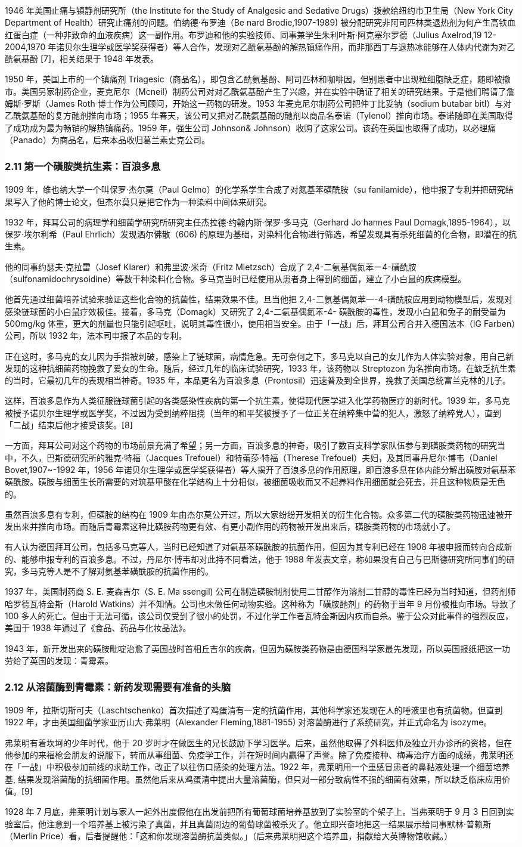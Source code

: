 1946 年美国止痛与镇静剂研究所（the Institute for the Study of Analgesic and Sedative Drugs）拨款给纽约市卫生局（New York City Department of Health）研究止痛剂的问题。伯纳德·布罗迪（Be nard Brodie,1907-1989) 被分配研究非阿司匹林类退热剂为何产生高铁血红蛋白症（一种非致命的血液疾病）这一副作用。布罗迪和他的实验技师、同事兼学生朱利叶斯·阿克塞尔罗德（Julius Axelrod,19 12-2004,1970 年诺贝尔生理学或医学奖获得者）等人合作，发现对乙酰氨基酚的解热镇痛作用，而非那西丁与退热冰能够在人体内代谢为对乙酰氨基酚 [7]，相关结果于 1948 年发表。

1950 年，美国上市的一个镇痛剂 Triagesic（商品名），即包含乙酰氨基酚、阿司匹林和咖啡因，但别患者中出现粒细胞缺乏症，随即被撤市。美国另家制药企业，麦克尼尔（Mcneil）制药公司对对乙酰氨基酚产生了兴趣，并在实验中确证了相关的研究结果。于是他们聘请了詹姆斯·罗斯（James Roth 博士作为公司顾问，开始这一药物的研发。1953 年麦克尼尔制药公司把仲丁比妥钠（sodium butabar bitl）与对乙酰氨基酚的复方酏剂推向市场；1955 年春天，该公司又把对乙酰氨基酚的酏剂以商品名泰诺（Tylenol）推向市场。泰诺随即在美国取得了成功成为最为畅销的解热镇痛药。1959 年，强生公司 Johnson& Johnson）收购了这家公司。该药在英国也取得了成功，以必理痛（Panado）为商品名，后来本品收归葛兰素史克公司。

### 2.11 第一个磺胺类抗生素：百浪多息

1909 年，维也纳大学一个叫保罗·杰尔莫（Paul Gelmo）的化学系学生合成了对氮基苯磺酰胺（su fanilamide），他申报了专利并把研究结果写入了他的博士论文，但杰尔莫只是把它作为一种染料中间体来研究。

1932 年，拜耳公司的病理学和细菌学研究所研究主任杰拉德·约翰内斯·保罗·多马克（Gerhard Jo hannes Paul Domagk,1895-1964），以保罗·埃尔利希（Paul Ehrlich）发现洒尔佛散（606) 的原理为基础，对染料化合物进行筛选，希望发现具有杀死细菌的化合物，即潜在的抗生素。

他的同事约瑟夫·克拉雷（Josef Klarer）和弗里波·米奇（Fritz Mietzsch）合成了 2,4-二氨基偶氮苯ー4-磺酰胺（sulfonamidochrysoidine）等数干种染料化合物。多马克当时已经使用从患者身上得到的细菌，建立了小白鼠的疾病模型。

他首先通过细菌培养试验来验证这些化合物的抗菌性，结果效果不佳。旦当他把 2,4-二氨基偶氮苯一-4-磺酰胺应用到动物模型后，发现对感染链球菌的小白鼠疗效极佳。接着，多马克（Domagk）又研究了 2,4-二氨基偶氮苯-4- 磺酰胺的毒性，发现小白鼠和兔子的耐受量为 500mg/kg 体重，更大的剂量也只能引起呕吐，说明其毒性很小，使用相当安全。由于「一战」后，拜耳公司合并入德国法本（IG Farben）公司，所以 1932 年，法本司申报了本品的专利。

正在这时，多马克的女儿因为手指被刺破，感染上了链球菌，病情危急。无可奈何之下，多马克以自己的女儿作为人体实验对象，用自己新发现的这种抗细菌药物挽救了爱女的生命。随后，经过几年的临床试验研究，1933 年，该药物以 Streptozon 为名推向市场。在缺乏抗生素的当时，它最初几年的表现相当神奇。1935 年，本品更名为百浪多息（Prontosil）迅速普及到全世界，挽救了美国总统富兰克林的儿子。

这样，百浪多息作为人类征服链球菌引起的各类感染性疾病的第一个抗生素，使得现代医学进入化学药物医疗的新时代。1939 年，多马克被授予诺贝尔生理学或医学奖，不过因为受到纳粹阻挠（当年的和平奖被授予了一位正关在纳粹集中营的犯人，激怒了纳粹党人），直到「二战」结束后他才接受该奖。[8]

一方面，拜耳公司对这个药物的市场前景充满了希望；另一方面，百浪多息的神奇，吸引了数百支科学家队伍参与到磺胺类药物的研究当中，不久，巴斯德研究所的雅克·特福（Jacques Trefouel）和特蕾莎·特福（Therese Trefouel）夫妇，及其同事丹尼尔·博韦（Daniel Bovet,1907~-1992 年，1956 年诺贝尔生理学或医学奖获得者）等人揭开了百浪多息的作用原理，即百浪多息在体内能分解出磺胺对氨基苯磺酰胺。磺胺与细菌生长所需要的对筑基甲酸在化学结构上十分相似，被细菌吸收而又不起养料作用细菌就会死去，并且这种物质是无色的。

虽然百浪多息有专利，但磺胺的结构在 1909 年由杰尔莫公开过，所以大家纷纷开发相关的衍生化合物。众多第二代的磺胺类药物迅速被开发出来并推向市场。而随后青霉素这种比磺胺药物更有效、有更小副作用的药物被开发出来后，磺胺类药物的市场就小了。

有人认为德国拜耳公司，包括多马克等人，当时已经知道了对氨基苯磺酰胺的抗菌作用，但因为其专利已经在 1908 年被申报而转向合成新的、能够申报专利的百浪多息。不过，丹尼尔·博韦却对此持不同看法，他于 1988 年发表文章，称如果没有自己与巴斯德研究所同事们的研究，多马克等人是不了解对氨基苯磺酰胺的抗菌作用的。

1937 年，美国制药商 S. E. 麦森吉尔（S. E. Ma ssengil) 公司在制造磺胺制剂使用二甘醇作为溶剂二甘醇的毒性已经为当时知道，但药剂师哈罗德瓦特金斯（Harold Watkins）并不知情。公司也未做任何动物实验。这种称为「磺胺酏剂」的药物于当年 9 月份被推向市场。导致了 100 多人的死亡。但由于无法可循，该公司仅受到了很小的处罚，不过化学工作者瓦特金斯因内疚而自杀。鉴于公众对此事件的强烈反应，美国于 1938 年通过了《食品、药品与化妆品法》。

1943 年，新开发出来的磺胺毗啶治愈了英国战时首相丘吉尔的疾病，但因为磺胺类药物是由德国科学家最先发现，所以英国报纸把这一功劳给了英国的发现：青霉素。

### 2.12 从溶菌酶到青霉素：新药发现需要有准备的头脑

1909 年，拉斯切斯可夫（Laschtschenko）首次描述了鸡蛋清有一定的抗菌作用，其他科学家还发现在人的唾液里也有抗菌物。但直到 1922 年，才由英国细菌学家亚历山大·弗莱明（Alexander Fleming,1881-1955) 对溶菌酶进行了系统研究，并正式命名为 isozyme。

弗莱明有着坎坷的少年时代，他于 20 岁时才在做医生的兄长鼓励下学习医学。后来，虽然他取得了外科医师及独立开办诊所的资格，但在他参加的来福枪会朋友的说服下，转而从事细菌、免疫学工作，并在短时间内贏得了声誉。除了免疫接种、梅毒治疗方面的成绩，弗莱明还在「一战」中积极参加前线的求助工作，改正了以往伤口感染的处理方法。1922 年，弗莱明用一个重感冒患者的鼻黏液处理一个细菌培养基, 结果发现浴菌酶的抗细菌作用。虽然他后来从鸡蛋清中提出大量溶菌酶，但只对一部分致病性不强的细菌有效果，所以缺乏临床应用价值。[9]

1928 年 7 月底，弗莱明计划与家人一起外出度假他在出发前把所有葡萄球菌培养基放到了实验室的个架子上。当弗莱明于 9 月 3 日回到实验室后，他注意到一个培养基上被污染了真菌，并且真菌周边的葡萄球菌被杀灭了。他立即兴奋地把这一结果展示给同事默林·普赖斯（Merlin Price）看，后者提醒他：「这和你发现溶菌酶抗菌类似。」（后来弗莱明把这个培养皿，捐献给大英博物馆收藏。）

